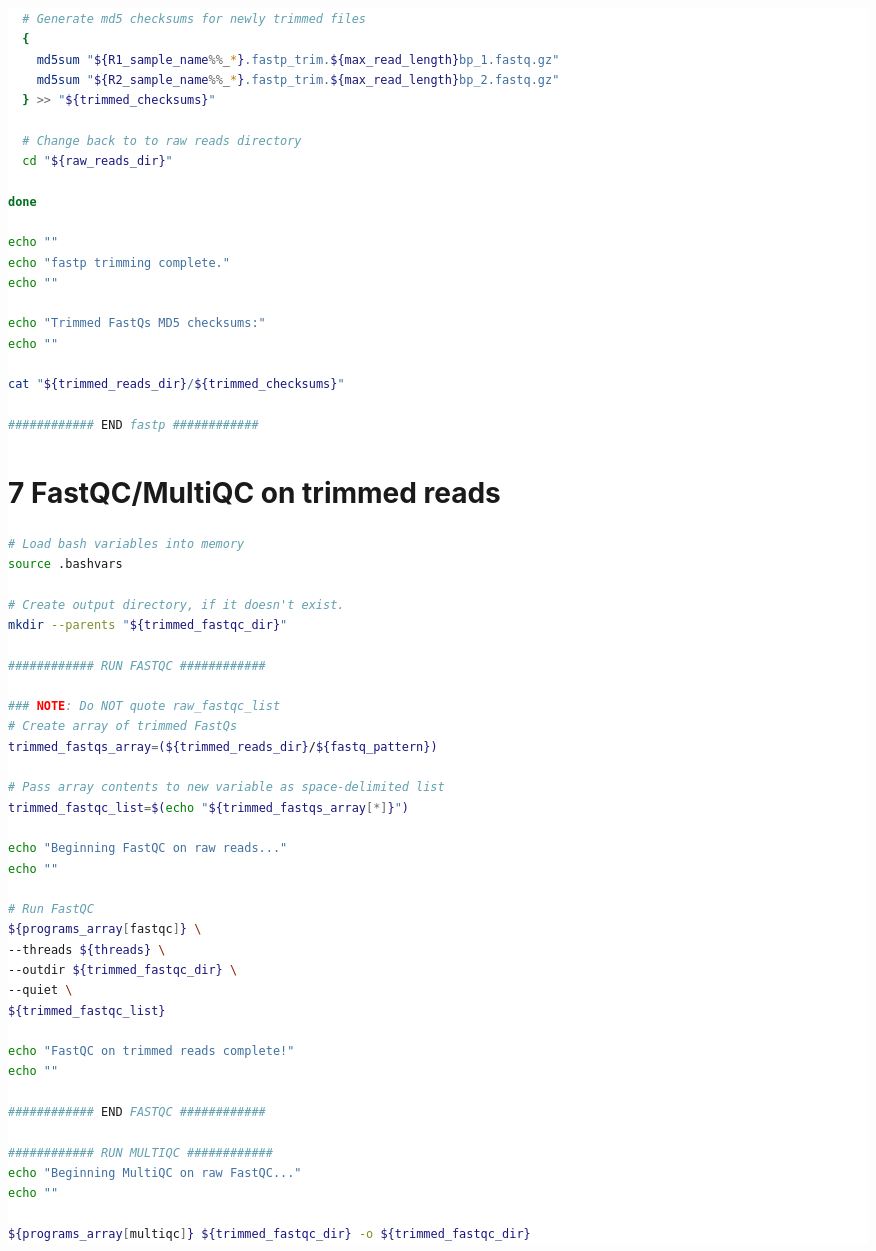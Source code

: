 ``` bash
  # Generate md5 checksums for newly trimmed files
  {
    md5sum "${R1_sample_name%%_*}.fastp_trim.${max_read_length}bp_1.fastq.gz"
    md5sum "${R2_sample_name%%_*}.fastp_trim.${max_read_length}bp_2.fastq.gz"
  } >> "${trimmed_checksums}"
    
  # Change back to to raw reads directory
  cd "${raw_reads_dir}"

done

echo ""
echo "fastp trimming complete."
echo ""

echo "Trimmed FastQs MD5 checksums:"
echo ""

cat "${trimmed_reads_dir}/${trimmed_checksums}"

############ END fastp ############
```

# 7 FastQC/MultiQC on trimmed reads

``` bash
# Load bash variables into memory
source .bashvars

# Create output directory, if it doesn't exist.
mkdir --parents "${trimmed_fastqc_dir}"

############ RUN FASTQC ############

### NOTE: Do NOT quote raw_fastqc_list
# Create array of trimmed FastQs
trimmed_fastqs_array=(${trimmed_reads_dir}/${fastq_pattern})

# Pass array contents to new variable as space-delimited list
trimmed_fastqc_list=$(echo "${trimmed_fastqs_array[*]}")

echo "Beginning FastQC on raw reads..."
echo ""

# Run FastQC
${programs_array[fastqc]} \
--threads ${threads} \
--outdir ${trimmed_fastqc_dir} \
--quiet \
${trimmed_fastqc_list}

echo "FastQC on trimmed reads complete!"
echo ""

############ END FASTQC ############

############ RUN MULTIQC ############
echo "Beginning MultiQC on raw FastQC..."
echo ""

${programs_array[multiqc]} ${trimmed_fastqc_dir} -o ${trimmed_fastqc_dir}

```